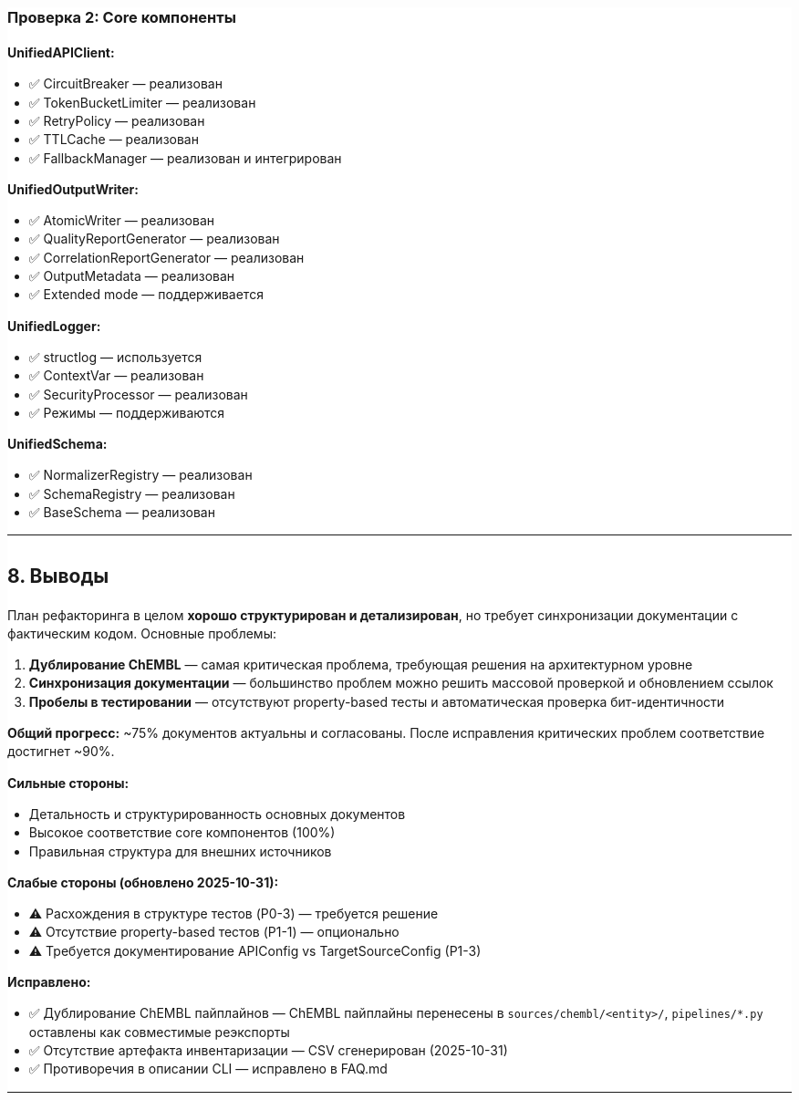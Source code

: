 ### Проверка 2: Core компоненты

**UnifiedAPIClient:**
- ✅ CircuitBreaker — реализован
- ✅ TokenBucketLimiter — реализован
- ✅ RetryPolicy — реализован
- ✅ TTLCache — реализован
- ✅ FallbackManager — реализован и интегрирован

**UnifiedOutputWriter:**
- ✅ AtomicWriter — реализован
- ✅ QualityReportGenerator — реализован
- ✅ CorrelationReportGenerator — реализован
- ✅ OutputMetadata — реализован
- ✅ Extended mode — поддерживается

**UnifiedLogger:**
- ✅ structlog — используется
- ✅ ContextVar — реализован
- ✅ SecurityProcessor — реализован
- ✅ Режимы — поддерживаются

**UnifiedSchema:**
- ✅ NormalizerRegistry — реализован
- ✅ SchemaRegistry — реализован
- ✅ BaseSchema — реализован

---

## 8. Выводы

План рефакторинга в целом **хорошо структурирован и детализирован**, но требует синхронизации документации с фактическим кодом. Основные проблемы:

1. **Дублирование ChEMBL** — самая критическая проблема, требующая решения на архитектурном уровне
2. **Синхронизация документации** — большинство проблем можно решить массовой проверкой и обновлением ссылок
3. **Пробелы в тестировании** — отсутствуют property-based тесты и автоматическая проверка бит-идентичности

**Общий прогресс:** ~75% документов актуальны и согласованы. После исправления критических проблем соответствие достигнет ~90%.

**Сильные стороны:**
- Детальность и структурированность основных документов
- Высокое соответствие core компонентов (100%)
- Правильная структура для внешних источников

**Слабые стороны (обновлено 2025-10-31):**
- ⚠️ Расхождения в структуре тестов (P0-3) — требуется решение
- ⚠️ Отсутствие property-based тестов (P1-1) — опционально
- ⚠️ Требуется документирование APIConfig vs TargetSourceConfig (P1-3)

**Исправлено:**
- ✅ Дублирование ChEMBL пайплайнов — ChEMBL пайплайны перенесены в `sources/chembl/<entity>/`, `pipelines/*.py` оставлены как совместимые реэкспорты
- ✅ Отсутствие артефакта инвентаризации — CSV сгенерирован (2025-10-31)
- ✅ Противоречия в описании CLI — исправлено в FAQ.md

---
